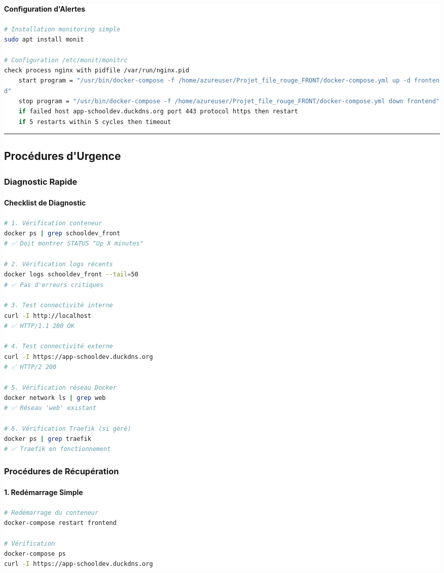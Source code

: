 #### Configuration d'Alertes
```bash
# Installation monitoring simple
sudo apt install monit

# Configuration /etc/monit/monitrc
check process nginx with pidfile /var/run/nginx.pid
    start program = "/usr/bin/docker-compose -f /home/azureuser/Projet_file_rouge_FRONT/docker-compose.yml up -d frontend"
    stop program = "/usr/bin/docker-compose -f /home/azureuser/Projet_file_rouge_FRONT/docker-compose.yml down frontend"
    if failed host app-schooldev.duckdns.org port 443 protocol https then restart
    if 5 restarts within 5 cycles then timeout
```

---

## Procédures d'Urgence

### Diagnostic Rapide

#### Checklist de Diagnostic
```bash
# 1. Vérification conteneur
docker ps | grep schooldev_front
# ✅ Doit montrer STATUS "Up X minutes"

# 2. Vérification logs récents
docker logs schooldev_front --tail=50
# ✅ Pas d'erreurs critiques

# 3. Test connectivité interne
curl -I http://localhost
# ✅ HTTP/1.1 200 OK

# 4. Test connectivité externe
curl -I https://app-schooldev.duckdns.org
# ✅ HTTP/2 200

# 5. Vérification réseau Docker
docker network ls | grep web
# ✅ Réseau 'web' existant

# 6. Vérification Traefik (si géré)
docker ps | grep traefik
# ✅ Traefik en fonctionnement
```

### Procédures de Récupération

#### 1. Redémarrage Simple
```bash
# Redémarrage du conteneur
docker-compose restart frontend

# Vérification
docker-compose ps
curl -I https://app-schooldev.duckdns.org
```
